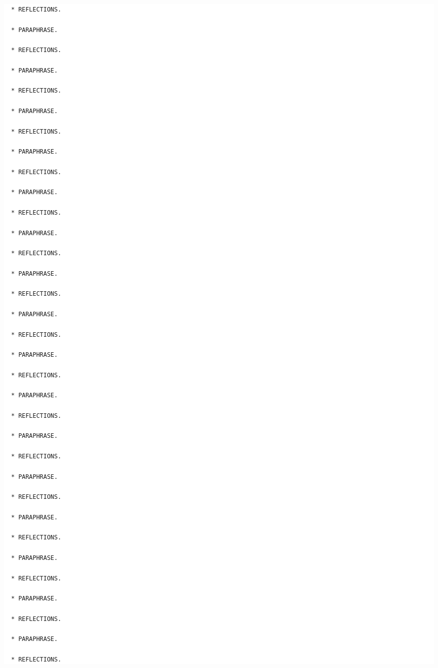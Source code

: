       * REFLECTIONS.

      * PARAPHRASE.

      * REFLECTIONS.

      * PARAPHRASE.

      * REFLECTIONS.

      * PARAPHRASE.

      * REFLECTIONS.

      * PARAPHRASE.

      * REFLECTIONS.

      * PARAPHRASE.

      * REFLECTIONS.

      * PARAPHRASE.

      * REFLECTIONS.

      * PARAPHRASE.

      * REFLECTIONS.

      * PARAPHRASE.

      * REFLECTIONS.

      * PARAPHRASE.

      * REFLECTIONS.

      * PARAPHRASE.

      * REFLECTIONS.

      * PARAPHRASE.

      * REFLECTIONS.

      * PARAPHRASE.

      * REFLECTIONS.

      * PARAPHRASE.

      * REFLECTIONS.

      * PARAPHRASE.

      * REFLECTIONS.

      * PARAPHRASE.

      * REFLECTIONS.

      * PARAPHRASE.

      * REFLECTIONS.
